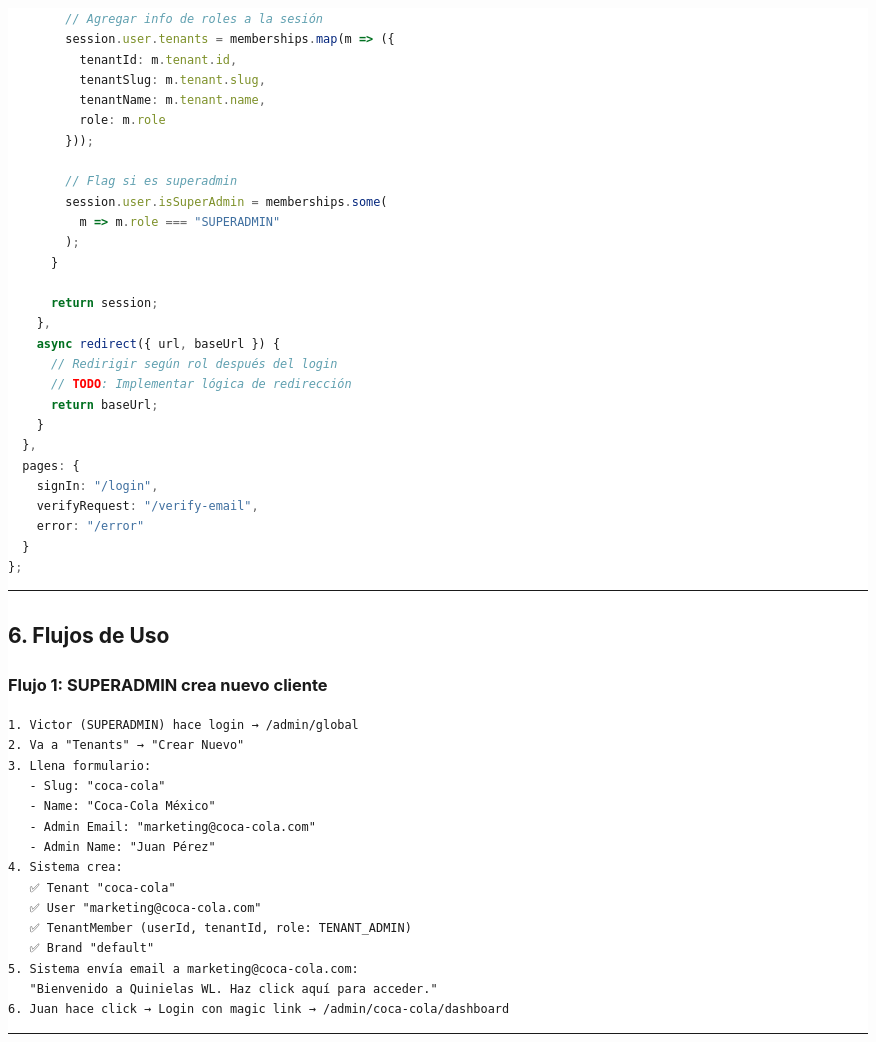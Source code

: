 ```typescript
        // Agregar info de roles a la sesión
        session.user.tenants = memberships.map(m => ({
          tenantId: m.tenant.id,
          tenantSlug: m.tenant.slug,
          tenantName: m.tenant.name,
          role: m.role
        }));

        // Flag si es superadmin
        session.user.isSuperAdmin = memberships.some(
          m => m.role === "SUPERADMIN"
        );
      }

      return session;
    },
    async redirect({ url, baseUrl }) {
      // Redirigir según rol después del login
      // TODO: Implementar lógica de redirección
      return baseUrl;
    }
  },
  pages: {
    signIn: "/login",
    verifyRequest: "/verify-email",
    error: "/error"
  }
};
```

---

## 6. Flujos de Uso

### Flujo 1: SUPERADMIN crea nuevo cliente

```
1. Victor (SUPERADMIN) hace login → /admin/global
2. Va a "Tenants" → "Crear Nuevo"
3. Llena formulario:
   - Slug: "coca-cola"
   - Name: "Coca-Cola México"
   - Admin Email: "marketing@coca-cola.com"
   - Admin Name: "Juan Pérez"
4. Sistema crea:
   ✅ Tenant "coca-cola"
   ✅ User "marketing@coca-cola.com"
   ✅ TenantMember (userId, tenantId, role: TENANT_ADMIN)
   ✅ Brand "default"
5. Sistema envía email a marketing@coca-cola.com:
   "Bienvenido a Quinielas WL. Haz click aquí para acceder."
6. Juan hace click → Login con magic link → /admin/coca-cola/dashboard
```

---
